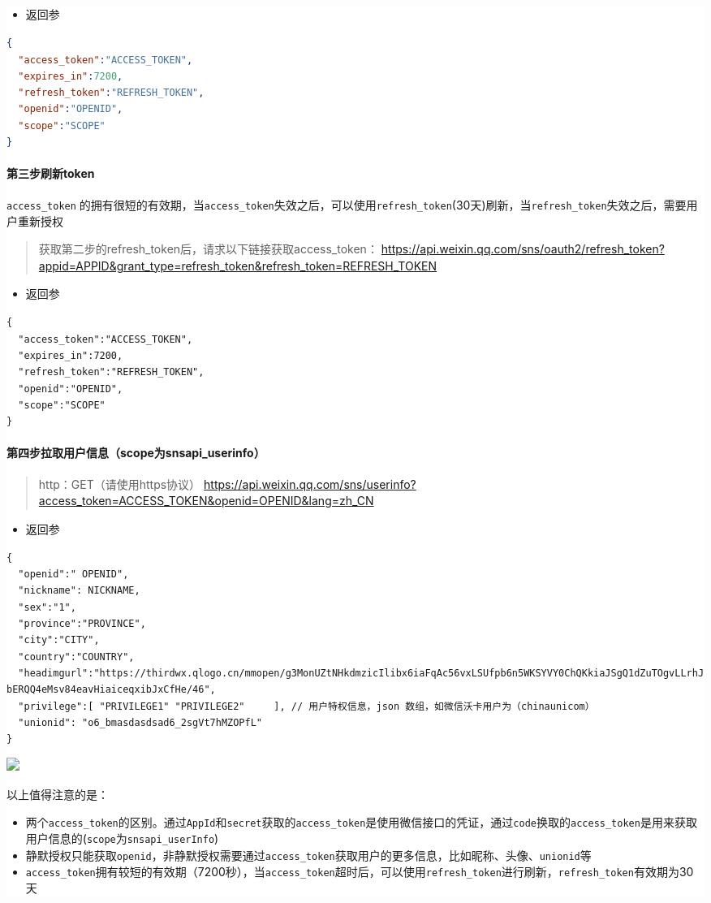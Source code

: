 - 返回参
```json
{
  "access_token":"ACCESS_TOKEN",
  "expires_in":7200,
  "refresh_token":"REFRESH_TOKEN",
  "openid":"OPENID",
  "scope":"SCOPE" 
}
```

#### 第三步刷新token
`access_token` 的拥有很短的有效期，当`access_token`失效之后，可以使用`refresh_token`(30天)刷新，当`refresh_token`失效之后，需要用户重新授权

>获取第二步的refresh_token后，请求以下链接获取access_token： https://api.weixin.qq.com/sns/oauth2/refresh_token?appid=APPID&grant_type=refresh_token&refresh_token=REFRESH_TOKEN
- 返回参
```
{ 
  "access_token":"ACCESS_TOKEN",
  "expires_in":7200,
  "refresh_token":"REFRESH_TOKEN",
  "openid":"OPENID",
  "scope":"SCOPE" 
}
```

#### 第四步拉取用户信息（scope为snsapi_userinfo）
>http：GET（请使用https协议） https://api.weixin.qq.com/sns/userinfo?access_token=ACCESS_TOKEN&openid=OPENID&lang=zh_CN

- 返回参
```
{   
  "openid":" OPENID",
  "nickname": NICKNAME,
  "sex":"1",
  "province":"PROVINCE",
  "city":"CITY",
  "country":"COUNTRY",
  "headimgurl":"https://thirdwx.qlogo.cn/mmopen/g3MonUZtNHkdmzicIlibx6iaFqAc56vxLSUfpb6n5WKSYVY0ChQKkiaJSgQ1dZuTOgvLLrhJbERQQ4eMsv84eavHiaiceqxibJxCfHe/46",
  "privilege":[ "PRIVILEGE1" "PRIVILEGE2"     ], // 用户特权信息，json 数组，如微信沃卡用户为（chinaunicom）
  "unionid": "o6_bmasdasdsad6_2sgVt7hMZOPfL"
}
```

![](https://p3-juejin.byteimg.com/tos-cn-i-k3u1fbpfcp/6be4f665a23647d68b1eb653c8ffc4c6~tplv-k3u1fbpfcp-watermark.image)

以上值得注意的是： 
- 两个`access_token`的区别。通过`AppId`和`secret`获取的`access_token`是使用微信接口的凭证，通过`code`换取的`access_token`是用来获取用户信息的(`scope`为`snsapi_userInfo`)
- 静默授权只能获取`openid`，非静默授权需要通过`access_token`获取用户的更多信息，比如昵称、头像、`unionid`等
- `access_token`拥有较短的有效期（7200秒），当`access_token`超时后，可以使用`refresh_token`进行刷新，`refresh_token`有效期为30天
